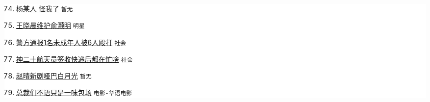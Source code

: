 74. [杨某人 怪我了](https://m.weibo.cn/search?containerid=100103type%3D1%26t%3D10%26q%3D%E6%9D%A8%E6%9F%90%E4%BA%BA+%E6%80%AA%E6%88%91%E4%BA%86&stream_entry_id=31&isnewpage=1&extparam=seat%3D1%26flag%3D1%26lcate%3D5001%26realpos%3D9%26filter_type%3Drealtimehot%26pos%3D8%26c_type%3D31%26dgr%3D0%26cate%3D5001%26band_rank%3D9%26q%3D%25E6%259D%25A8%25E6%259F%2590%25E4%25BA%25BA%2520%25E6%2580%25AA%25E6%2588%2591%25E4%25BA%2586%26stream_entry_id%3D31%26display_time%3D1753607164%26pre_seqid%3D17536071643550112382127) `暂无` 

75. [王晓晨维护俞灏明](https://m.weibo.cn/search?containerid=100103type%3D1%26t%3D10%26q%3D%23%E7%8E%8B%E6%99%93%E6%99%A8%E7%BB%B4%E6%8A%A4%E4%BF%9E%E7%81%8F%E6%98%8E%23&stream_entry_id=31&isnewpage=1&extparam=seat%3D1%26flag%3D0%26lcate%3D5001%26realpos%3D18%26filter_type%3Drealtimehot%26pos%3D17%26c_type%3D31%26dgr%3D0%26cate%3D5001%26band_rank%3D18%26q%3D%2523%25E7%258E%258B%25E6%2599%2593%25E6%2599%25A8%25E7%25BB%25B4%25E6%258A%25A4%25E4%25BF%259E%25E7%2581%258F%25E6%2598%258E%2523%26stream_entry_id%3D31%26display_time%3D1753607164%26pre_seqid%3D17536071643550112382127) `明星` 

76. [警方通报1名未成年人被6人殴打](https://m.weibo.cn/search?containerid=100103type%3D1%26t%3D10%26q%3D%23%E8%AD%A6%E6%96%B9%E9%80%9A%E6%8A%A51%E5%90%8D%E6%9C%AA%E6%88%90%E5%B9%B4%E4%BA%BA%E8%A2%AB6%E4%BA%BA%E6%AE%B4%E6%89%93%23&stream_entry_id=31&isnewpage=1&extparam=seat%3D1%26flag%3D1%26lcate%3D5001%26realpos%3D19%26filter_type%3Drealtimehot%26pos%3D18%26c_type%3D31%26dgr%3D0%26cate%3D5001%26band_rank%3D19%26q%3D%2523%25E8%25AD%25A6%25E6%2596%25B9%25E9%2580%259A%25E6%258A%25A51%25E5%2590%258D%25E6%259C%25AA%25E6%2588%2590%25E5%25B9%25B4%25E4%25BA%25BA%25E8%25A2%25AB6%25E4%25BA%25BA%25E6%25AE%25B4%25E6%2589%2593%2523%26stream_entry_id%3D31%26display_time%3D1753607164%26pre_seqid%3D17536071643550112382127) `社会` 

77. [神二十航天员签收快递后都在忙啥](https://m.weibo.cn/search?containerid=100103type%3D1%26t%3D10%26q%3D%23%E7%A5%9E%E4%BA%8C%E5%8D%81%E8%88%AA%E5%A4%A9%E5%91%98%E7%AD%BE%E6%94%B6%E5%BF%AB%E9%80%92%E5%90%8E%E9%83%BD%E5%9C%A8%E5%BF%99%E5%95%A5%23&stream_entry_id=31&isnewpage=1&extparam=seat%3D1%26flag%3D0%26lcate%3D5001%26realpos%3D20%26filter_type%3Drealtimehot%26pos%3D19%26c_type%3D31%26dgr%3D0%26cate%3D5001%26band_rank%3D20%26q%3D%2523%25E7%25A5%259E%25E4%25BA%258C%25E5%258D%2581%25E8%2588%25AA%25E5%25A4%25A9%25E5%2591%2598%25E7%25AD%25BE%25E6%2594%25B6%25E5%25BF%25AB%25E9%2580%2592%25E5%2590%258E%25E9%2583%25BD%25E5%259C%25A8%25E5%25BF%2599%25E5%2595%25A5%2523%26stream_entry_id%3D31%26display_time%3D1753607164%26pre_seqid%3D17536071643550112382127) `社会` 

78. [赵晴新剧哑巴白月光](https://m.weibo.cn/search?containerid=100103type%3D1%26t%3D10%26q%3D%E8%B5%B5%E6%99%B4%E6%96%B0%E5%89%A7%E5%93%91%E5%B7%B4%E7%99%BD%E6%9C%88%E5%85%89&stream_entry_id=31&isnewpage=1&extparam=seat%3D1%26flag%3D1%26lcate%3D5001%26realpos%3D26%26filter_type%3Drealtimehot%26pos%3D25%26c_type%3D31%26dgr%3D0%26cate%3D5001%26band_rank%3D26%26q%3D%25E8%25B5%25B5%25E6%2599%25B4%25E6%2596%25B0%25E5%2589%25A7%25E5%2593%2591%25E5%25B7%25B4%25E7%2599%25BD%25E6%259C%2588%25E5%2585%2589%26stream_entry_id%3D31%26display_time%3D1753607164%26pre_seqid%3D17536071643550112382127) `暂无` 

79. [总裁们不语只是一味包场](https://m.weibo.cn/search?containerid=100103type%3D1%26t%3D10%26q%3D%E6%80%BB%E8%A3%81%E4%BB%AC%E4%B8%8D%E8%AF%AD%E5%8F%AA%E6%98%AF%E4%B8%80%E5%91%B3%E5%8C%85%E5%9C%BA&stream_entry_id=31&isnewpage=1&extparam=seat%3D1%26flag%3D1%26lcate%3D5001%26realpos%3D28%26filter_type%3Drealtimehot%26pos%3D27%26c_type%3D31%26dgr%3D0%26cate%3D5001%26band_rank%3D28%26q%3D%25E6%2580%25BB%25E8%25A3%2581%25E4%25BB%25AC%25E4%25B8%258D%25E8%25AF%25AD%25E5%258F%25AA%25E6%2598%25AF%25E4%25B8%2580%25E5%2591%25B3%25E5%258C%2585%25E5%259C%25BA%26stream_entry_id%3D31%26display_time%3D1753607164%26pre_seqid%3D17536071643550112382127) `电影-华语电影` 


